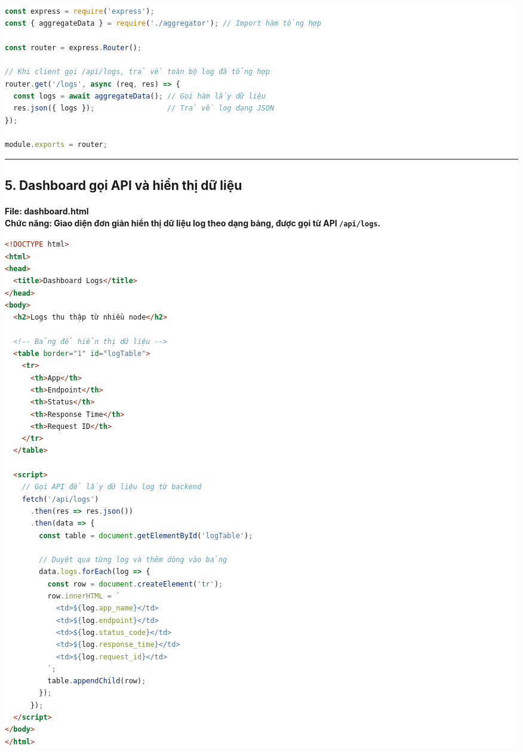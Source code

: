 ```js
const express = require('express');
const { aggregateData } = require('./aggregator'); // Import hàm tổng hợp

const router = express.Router();

// Khi client gọi /api/logs, trả về toàn bộ log đã tổng hợp
router.get('/logs', async (req, res) => {
  const logs = await aggregateData(); // Gọi hàm lấy dữ liệu
  res.json({ logs });                 // Trả về log dạng JSON
});

module.exports = router;
```

---

## 5. Dashboard gọi API và hiển thị dữ liệu  
**File: dashboard.html**  
**Chức năng: Giao diện đơn giản hiển thị dữ liệu log theo dạng bảng, được gọi từ API `/api/logs`.**

```html
<!DOCTYPE html>
<html>
<head>
  <title>Dashboard Logs</title>
</head>
<body>
  <h2>Logs thu thập từ nhiều node</h2>

  <!-- Bảng để hiển thị dữ liệu -->
  <table border="1" id="logTable">
    <tr>
      <th>App</th>
      <th>Endpoint</th>
      <th>Status</th>
      <th>Response Time</th>
      <th>Request ID</th>
    </tr>
  </table>

  <script>
    // Gọi API để lấy dữ liệu log từ backend
    fetch('/api/logs')
      .then(res => res.json())
      .then(data => {
        const table = document.getElementById('logTable');
        
        // Duyệt qua từng log và thêm dòng vào bảng
        data.logs.forEach(log => {
          const row = document.createElement('tr');
          row.innerHTML = `
            <td>${log.app_name}</td>
            <td>${log.endpoint}</td>
            <td>${log.status_code}</td>
            <td>${log.response_time}</td>
            <td>${log.request_id}</td>
          `;
          table.appendChild(row);
        });
      });
  </script>
</body>
</html>
```